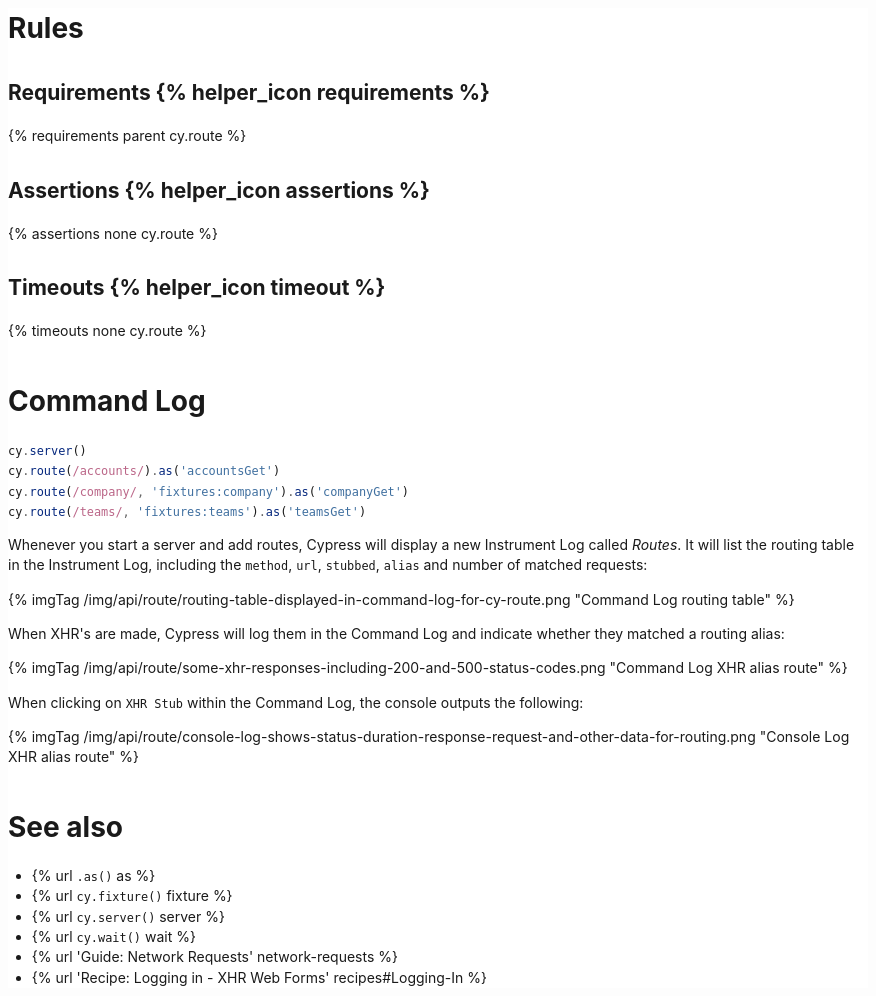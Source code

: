 # Rules

## Requirements {% helper_icon requirements %}

{% requirements parent cy.route %}

## Assertions {% helper_icon assertions %}

{% assertions none cy.route %}

## Timeouts {% helper_icon timeout %}

{% timeouts none cy.route %}

# Command Log

```javascript
cy.server()
cy.route(/accounts/).as('accountsGet')
cy.route(/company/, 'fixtures:company').as('companyGet')
cy.route(/teams/, 'fixtures:teams').as('teamsGet')
```

Whenever you start a server and add routes, Cypress will display a new Instrument Log called _Routes_. It will list the routing table in the Instrument Log, including the `method`, `url`, `stubbed`, `alias` and number of matched requests:

{% imgTag /img/api/route/routing-table-displayed-in-command-log-for-cy-route.png "Command Log routing table" %}

When XHR's are made, Cypress will log them in the Command Log and indicate whether they matched a routing alias:

{% imgTag /img/api/route/some-xhr-responses-including-200-and-500-status-codes.png "Command Log XHR alias route" %}

When clicking on `XHR Stub` within the Command Log, the console outputs the following:

{% imgTag /img/api/route/console-log-shows-status-duration-response-request-and-other-data-for-routing.png "Console Log XHR alias route" %}

# See also

- {% url `.as()` as %}
- {% url `cy.fixture()` fixture %}
- {% url `cy.server()` server %}
- {% url `cy.wait()` wait %}
- {% url 'Guide: Network Requests' network-requests %}
- {% url 'Recipe: Logging in - XHR Web Forms' recipes#Logging-In %}
